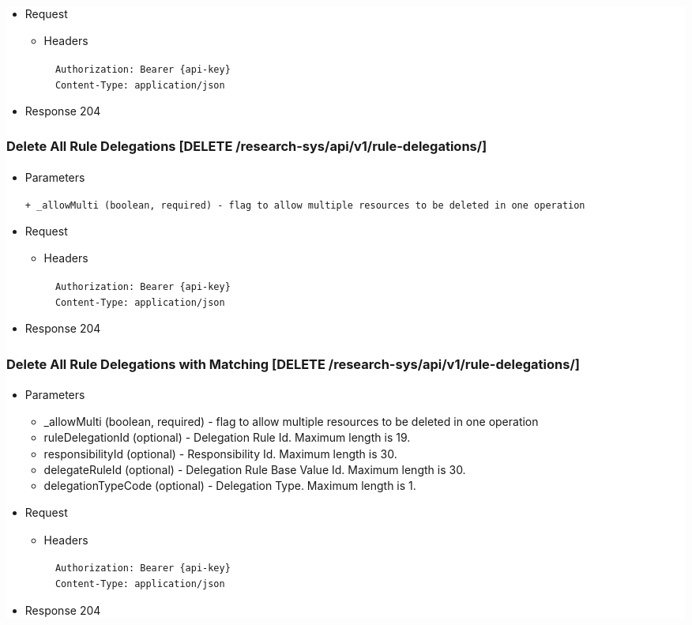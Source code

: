 + Request

    + Headers

            Authorization: Bearer {api-key}
            Content-Type: application/json

+ Response 204

### Delete All Rule Delegations [DELETE /research-sys/api/v1/rule-delegations/]

+ Parameters

      + _allowMulti (boolean, required) - flag to allow multiple resources to be deleted in one operation

+ Request

    + Headers

            Authorization: Bearer {api-key}
            Content-Type: application/json

+ Response 204

### Delete All Rule Delegations with Matching [DELETE /research-sys/api/v1/rule-delegations/]

+ Parameters

    + _allowMulti (boolean, required) - flag to allow multiple resources to be deleted in one operation
    + ruleDelegationId (optional) - Delegation Rule Id. Maximum length is 19.
    + responsibilityId (optional) - Responsibility Id. Maximum length is 30.
    + delegateRuleId (optional) - Delegation Rule Base Value Id. Maximum length is 30.
    + delegationTypeCode (optional) - Delegation Type. Maximum length is 1.

      
+ Request

    + Headers

            Authorization: Bearer {api-key}
            Content-Type: application/json

+ Response 204
